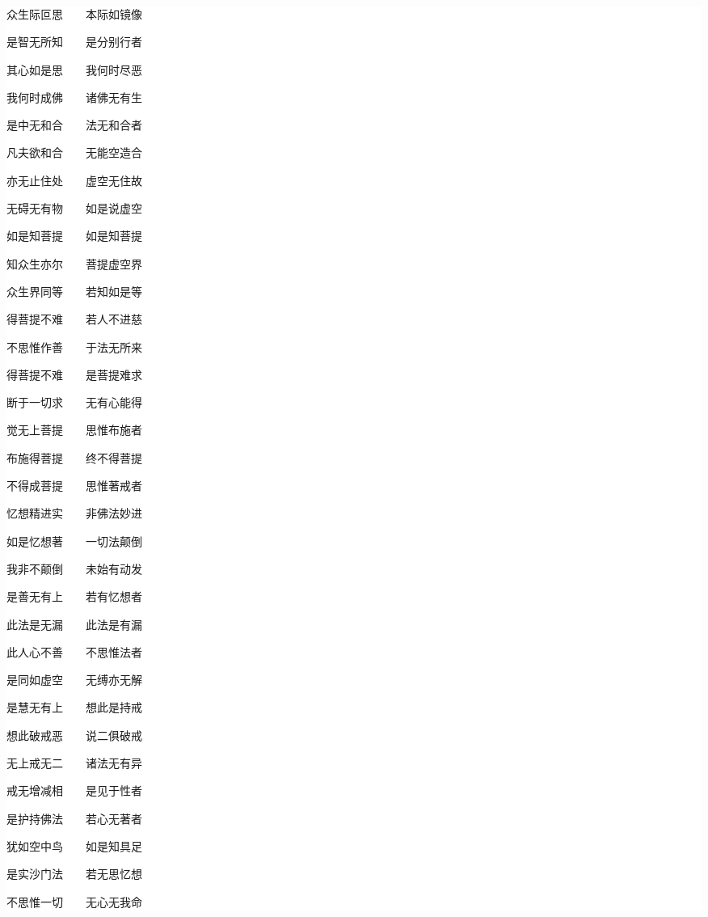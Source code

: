众生际叵思　　本际如镜像  

是智无所知　　是分别行者  

其心如是思　　我何时尽恶  

我何时成佛　　诸佛无有生  

是中无和合　　法无和合者  

凡夫欲和合　　无能空造合  

亦无止住处　　虚空无住故  

无碍无有物　　如是说虚空  

如是知菩提　　如是知菩提  

知众生亦尔　　菩提虚空界  

众生界同等　　若知如是等  

得菩提不难　　若人不进慈  

不思惟作善　　于法无所来  

得菩提不难　　是菩提难求  

断于一切求　　无有心能得  

觉无上菩提　　思惟布施者  

布施得菩提　　终不得菩提  

不得成菩提　　思惟著戒者  

忆想精进实　　非佛法妙进  

如是忆想著　　一切法颠倒  

我非不颠倒　　未始有动发  

是善无有上　　若有忆想者  

此法是无漏　　此法是有漏  

此人心不善　　不思惟法者  

是同如虚空　　无缚亦无解  

是慧无有上　　想此是持戒  

想此破戒恶　　说二俱破戒  

无上戒无二　　诸法无有异  

戒无增减相　　是见于性者  

是护持佛法　　若心无著者  

犹如空中鸟　　如是知具足  

是实沙门法　　若无思忆想  

不思惟一切　　无心无我命  
